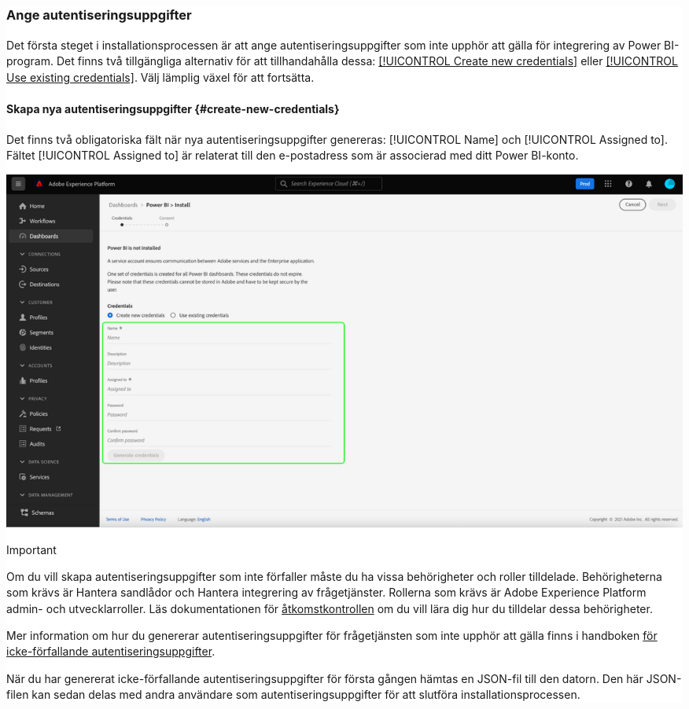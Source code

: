 
### Ange autentiseringsuppgifter

Det första steget i installationsprocessen är att ange autentiseringsuppgifter som inte upphör att gälla för integrering av Power BI-program. Det finns två tillgängliga alternativ för att tillhandahålla dessa: [[!UICONTROL Create new credentials]](#create-new-credentials) eller [[!UICONTROL Use existing credentials]](#use-existing-credentials). Välj lämplig växel för att fortsätta.

#### Skapa nya autentiseringsuppgifter {#create-new-credentials}

Det finns två obligatoriska fält när nya autentiseringsuppgifter genereras: [!UICONTROL Name] och [!UICONTROL Assigned to]. Fältet [!UICONTROL Assigned to] är relaterat till den e-postadress som är associerad med ditt Power BI-konto.

![Power BI genererar ny inloggningsskärm.](../images/power-bi/generate-new-credentials.png)

>[!IMPORTANT]
>
>Om du vill skapa autentiseringsuppgifter som inte förfaller måste du ha vissa behörigheter och roller tilldelade. Behörigheterna som krävs är Hantera sandlådor och Hantera integrering av frågetjänster. Rollerna som krävs är Adobe Experience Platform admin- och utvecklarroller. Läs dokumentationen för [åtkomstkontrollen](../../access-control/home.md) om du vill lära dig hur du tilldelar dessa behörigheter.

Mer information om hur du genererar autentiseringsuppgifter för frågetjänsten som inte upphör att gälla finns i handboken [för icke-förfallande autentiseringsuppgifter](../../query-service/ui/credentials.md#non-expiring-credentials).

När du har genererat icke-förfallande autentiseringsuppgifter för första gången hämtas en JSON-fil till den datorn. Den här JSON-filen kan sedan delas med andra användare som autentiseringsuppgifter för att slutföra installationsprocessen.
